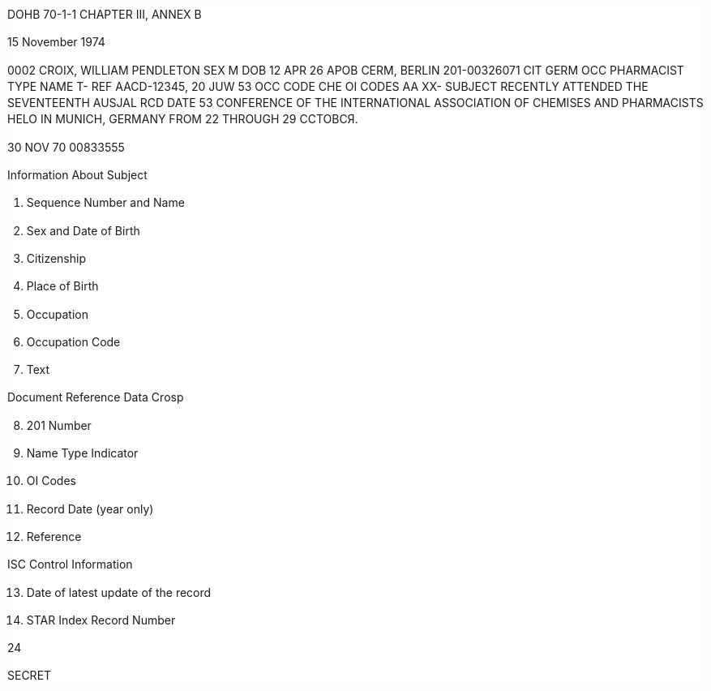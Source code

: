 DOHB 70-1-1
CHAPTER III, ANNEX B

15 November 1974

0002 CROIX, WILLIAM PENDLETON
SEX M DOB 12 APR 26
APOB CERM, BERLIN
201-00326071
CIT GERM
OCC PHARMACIST
TYPE NAME T-
REF AACD-12345, 20 JUW 53
OCC CODE CHE
OI CODES AA XX-
SUBJECT RECENTLY ATTENDED THE SEVENTEENTH AUSJAL
RCD DATE 53
CONFERENCE OF THE INTERNATIONAL ASSOCIATION OF CHEMISES
AND PHARMACISTS HELO IN MUNICH, GERMANY FROM 22 THROUGH
29 ССТОВCЯ.

30 NOV 70
00833555

Information About Subject

1. Sequence Number and Name

2. Sex and Date of Birth

3. Citizenship

4. Place of Birth

5. Occupation

6. Occupation Code

7. Text

Document Reference Data Crosp

8. 201 Number

9. Name Type Indicator

10. OI Codes

11. Record Date (year only)

12. Reference

ISC Control Information

13. Date of latest update of the record

14. STAR Index Record Number

24

SECRET
